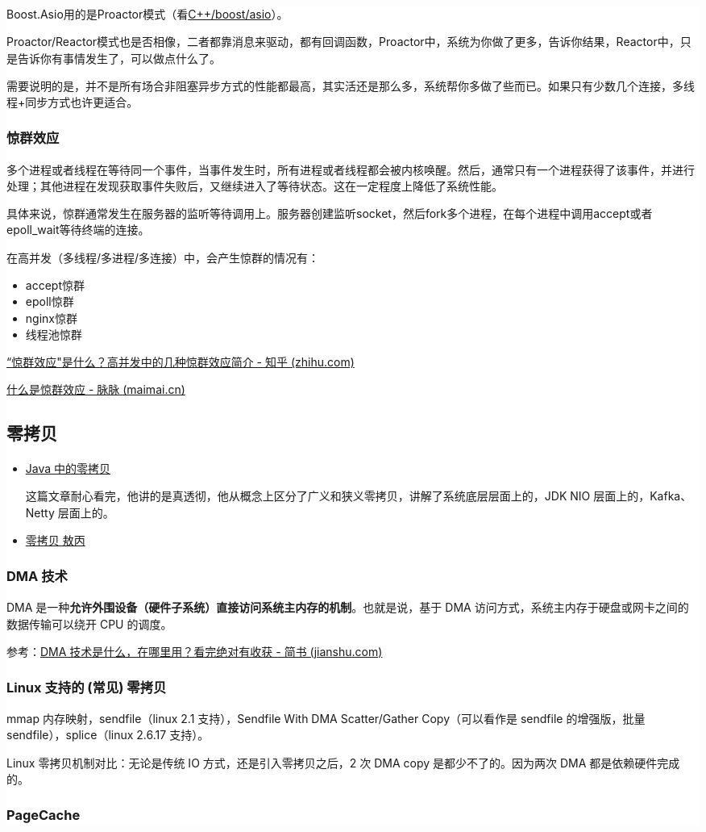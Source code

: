 Boost.Asio用的是Proactor模式（看[C++/boost/asio](/_Code/C++.md#第三方库)）。

Proactor/Reactor模式也是否相像，二者都靠消息来驱动，都有回调函数，Proactor中，系统为你做了更多，告诉你结果，Reactor中，只是告诉你有事情发生了，可以做点什么了。

需要说明的是，并不是所有场合非阻塞异步方式的性能都最高，其实活还是那么多，系统帮你多做了些而已。如果只有少数几个连接，多线程+同步方式也许更适合。





### 惊群效应

多个进程或者线程在等待同一个事件，当事件发生时，所有进程或者线程都会被内核唤醒。然后，通常只有一个进程获得了该事件，并进行处理；其他进程在发现获取事件失败后，又继续进入了等待状态。这在一定程度上降低了系统性能。

具体来说，惊群通常发生在服务器的监听等待调用上。服务器创建监听socket，然后fork多个进程，在每个进程中调用accept或者epoll_wait等待终端的连接。

在高并发（多线程/多进程/多连接）中，会产生惊群的情况有：

- accept惊群
- epoll惊群
- nginx惊群
- 线程池惊群

[“惊群效应"是什么？高并发中的几种惊群效应简介 - 知乎 (zhihu.com)](https://zhuanlan.zhihu.com/p/648182336)

[什么是惊群效应 - 脉脉 (maimai.cn)](https://maimai.cn/article/detail?fid=1792023169&efid=KOZik64aCGZm4rryvCnTfA)







## 零拷贝

- [Java 中的零拷贝](https://www.jianshu.com/p/2fd2f03b4cc3)

  这篇文章耐心看完，他讲的是真透彻，他从概念上区分了广义和狭义零拷贝，讲解了系统底层层面上的，JDK NIO 层面上的，Kafka、Netty 层面上的。

- [零拷贝 敖丙](https://mp.weixin.qq.com/s?__biz=MzAwNDA2OTM1Ng==&mid=2453146714&idx=2&sn=fa45883a655b280c949d0e1c33f4d844&scene=21#wechat_redirect)



### DMA 技术

DMA 是一种**允许外围设备（硬件子系统）直接访问系统主内存的机制**。也就是说，基于 DMA 访问方式，系统主内存于硬盘或网卡之间的数据传输可以绕开 CPU 的调度。

参考：[DMA 技术是什么，在哪里用？看完绝对有收获 - 简书 (jianshu.com)](https://www.jianshu.com/p/3a26e8c9f402)



### Linux 支持的 (常见) 零拷贝

mmap 内存映射，sendfile（linux 2.1 支持），Sendfile With DMA Scatter/Gather Copy（可以看作是 sendfile 的增强版，批量 sendfile），splice（linux 2.6.17 支持）。

Linux 零拷贝机制对比：无论是传统 IO 方式，还是引入零拷贝之后，2 次 DMA copy 是都少不了的。因为两次 DMA 都是依赖硬件完成的。



### PageCache
